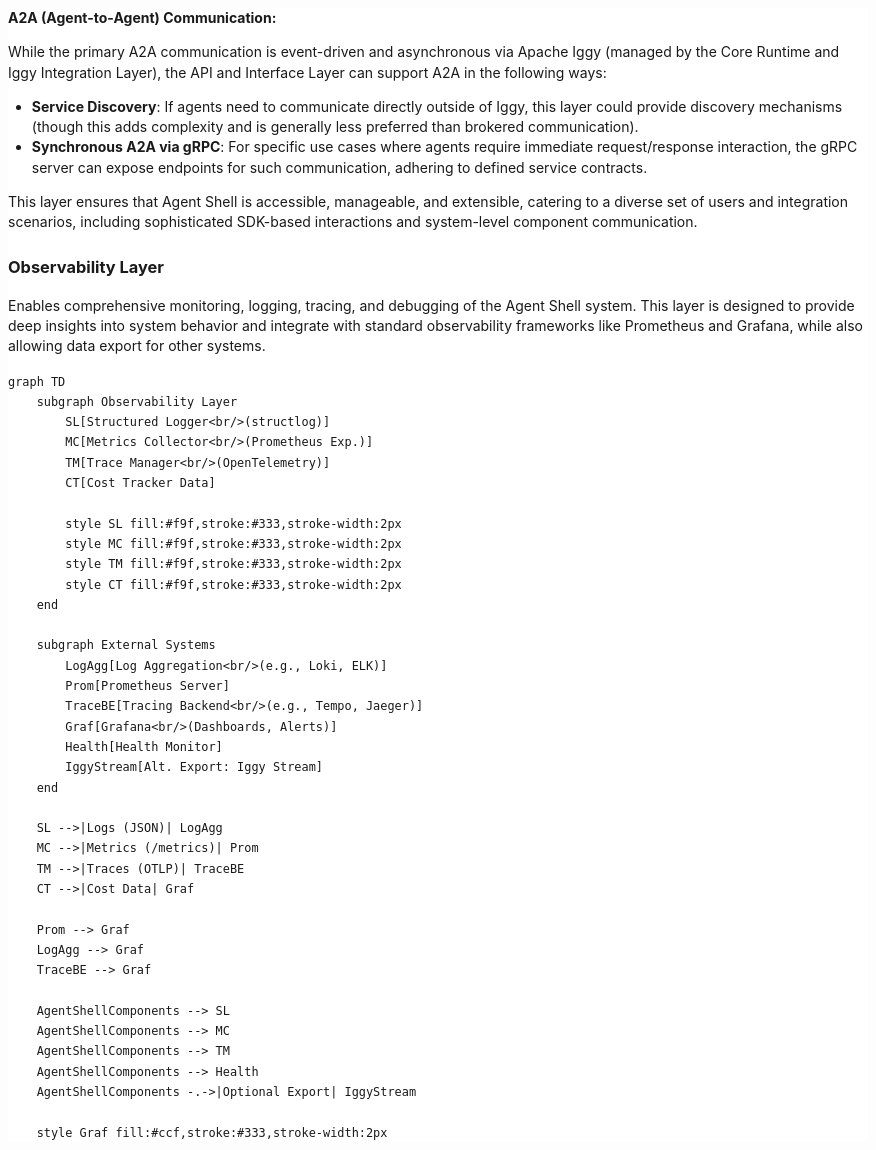 **A2A (Agent-to-Agent) Communication:**

While the primary A2A communication is event-driven and asynchronous via Apache Iggy (managed by the Core Runtime and Iggy Integration Layer), the API and Interface Layer can support A2A in the following ways:
*   **Service Discovery**: If agents need to communicate directly outside of Iggy, this layer could provide discovery mechanisms (though this adds complexity and is generally less preferred than brokered communication).
*   **Synchronous A2A via gRPC**: For specific use cases where agents require immediate request/response interaction, the gRPC server can expose endpoints for such communication, adhering to defined service contracts.

This layer ensures that Agent Shell is accessible, manageable, and extensible, catering to a diverse set of users and integration scenarios, including sophisticated SDK-based interactions and system-level component communication.

### Observability Layer

Enables comprehensive monitoring, logging, tracing, and debugging of the Agent Shell system. This layer is designed to provide deep insights into system behavior and integrate with standard observability frameworks like Prometheus and Grafana, while also allowing data export for other systems.

```mermaid
graph TD
    subgraph Observability Layer
        SL[Structured Logger<br/>(structlog)]
        MC[Metrics Collector<br/>(Prometheus Exp.)]
        TM[Trace Manager<br/>(OpenTelemetry)]
        CT[Cost Tracker Data]

        style SL fill:#f9f,stroke:#333,stroke-width:2px
        style MC fill:#f9f,stroke:#333,stroke-width:2px
        style TM fill:#f9f,stroke:#333,stroke-width:2px
        style CT fill:#f9f,stroke:#333,stroke-width:2px
    end

    subgraph External Systems
        LogAgg[Log Aggregation<br/>(e.g., Loki, ELK)]
        Prom[Prometheus Server]
        TraceBE[Tracing Backend<br/>(e.g., Tempo, Jaeger)]
        Graf[Grafana<br/>(Dashboards, Alerts)]
        Health[Health Monitor]
        IggyStream[Alt. Export: Iggy Stream]
    end

    SL -->|Logs (JSON)| LogAgg
    MC -->|Metrics (/metrics)| Prom
    TM -->|Traces (OTLP)| TraceBE
    CT -->|Cost Data| Graf

    Prom --> Graf
    LogAgg --> Graf
    TraceBE --> Graf
    
    AgentShellComponents --> SL
    AgentShellComponents --> MC
    AgentShellComponents --> TM
    AgentShellComponents --> Health
    AgentShellComponents -.->|Optional Export| IggyStream

    style Graf fill:#ccf,stroke:#333,stroke-width:2px
```
